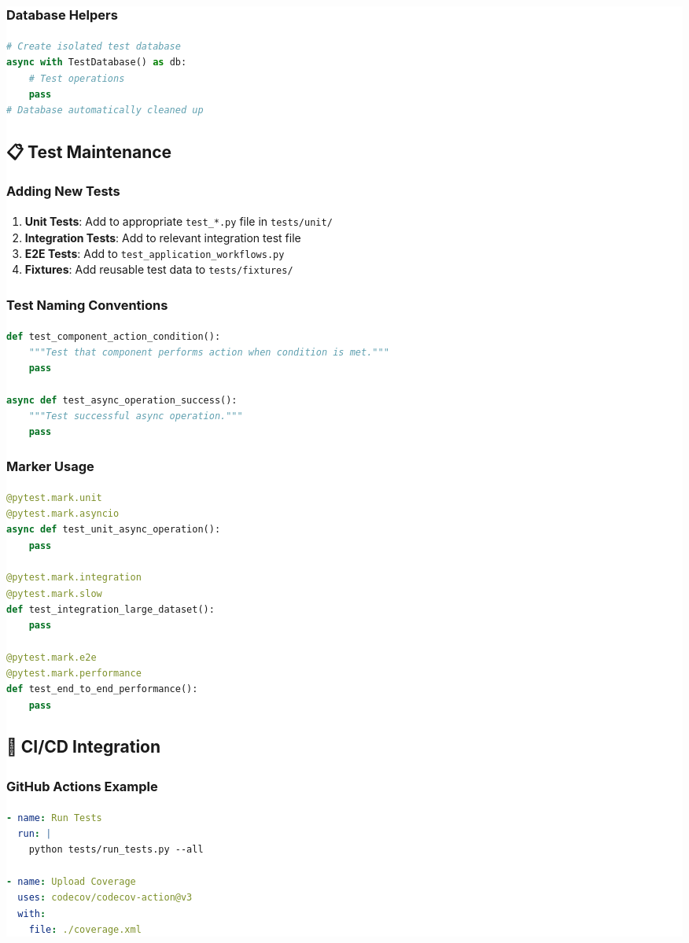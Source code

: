 ### Database Helpers
```python
# Create isolated test database
async with TestDatabase() as db:
    # Test operations
    pass
# Database automatically cleaned up
```

## 📋 Test Maintenance

### Adding New Tests
1. **Unit Tests**: Add to appropriate `test_*.py` file in `tests/unit/`
2. **Integration Tests**: Add to relevant integration test file
3. **E2E Tests**: Add to `test_application_workflows.py`
4. **Fixtures**: Add reusable test data to `tests/fixtures/`

### Test Naming Conventions
```python
def test_component_action_condition():
    """Test that component performs action when condition is met."""
    pass

async def test_async_operation_success():
    """Test successful async operation."""
    pass
```

### Marker Usage
```python
@pytest.mark.unit
@pytest.mark.asyncio
async def test_unit_async_operation():
    pass

@pytest.mark.integration
@pytest.mark.slow
def test_integration_large_dataset():
    pass

@pytest.mark.e2e
@pytest.mark.performance
def test_end_to_end_performance():
    pass
```

## 🚨 CI/CD Integration

### GitHub Actions Example
```yaml
- name: Run Tests
  run: |
    python tests/run_tests.py --all

- name: Upload Coverage
  uses: codecov/codecov-action@v3
  with:
    file: ./coverage.xml
```

